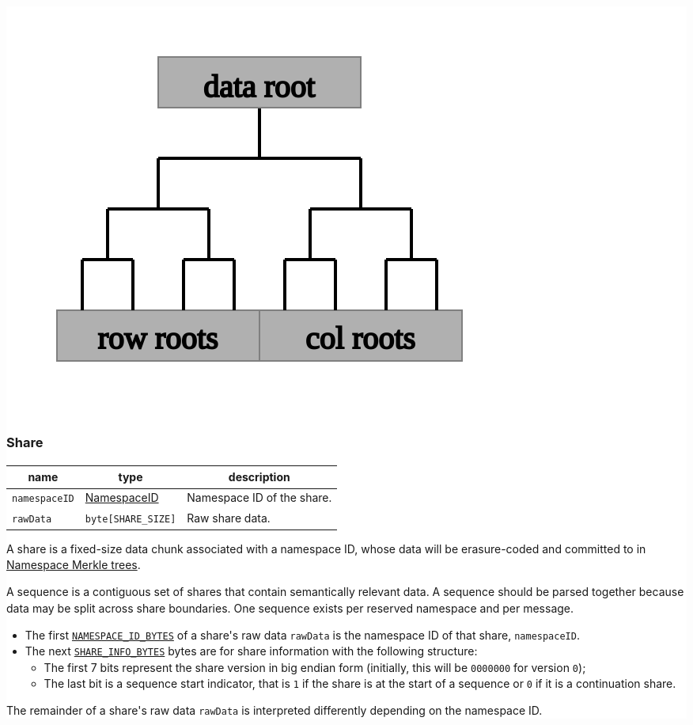 ![fig: Available data root.](./figures/data_root.svg)

### Share

| name          | type                         | description                |
|---------------|------------------------------|----------------------------|
| `namespaceID` | [NamespaceID](#type-aliases) | Namespace ID of the share. |
| `rawData`     | `byte[SHARE_SIZE]`           | Raw share data.            |

A share is a fixed-size data chunk associated with a namespace ID, whose data will be erasure-coded and committed to in [Namespace Merkle trees](#namespace-merkle-tree).

A sequence is a contiguous set of shares that contain semantically relevant data. A sequence should be parsed together because data may be split across share boundaries. One sequence exists per reserved namespace and per message.

- The first [`NAMESPACE_ID_BYTES`](./consensus.md#constants) of a share's raw data `rawData` is the namespace ID of that share, `namespaceID`.
- The next [`SHARE_INFO_BYTES`](./consensus.md#constants) bytes are for share information with the following structure:
  - The first 7 bits represent the share version in big endian form (initially, this will be `0000000` for version `0`);
  - The last bit is a sequence start indicator, that is `1` if the share is at the start of a sequence or `0` if it is a continuation share.

The remainder of a share's raw data `rawData` is interpreted differently depending on the namespace ID.
